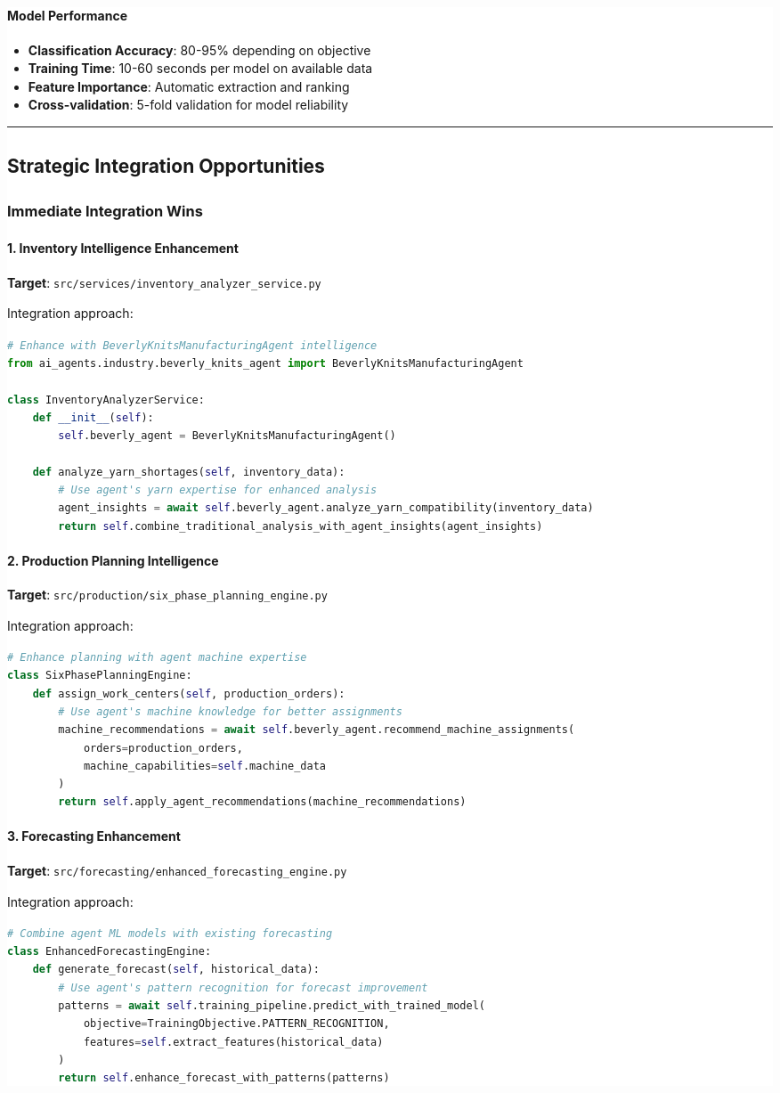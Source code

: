 #### **Model Performance**
- **Classification Accuracy**: 80-95% depending on objective
- **Training Time**: 10-60 seconds per model on available data
- **Feature Importance**: Automatic extraction and ranking
- **Cross-validation**: 5-fold validation for model reliability

---

## Strategic Integration Opportunities

### Immediate Integration Wins

#### **1. Inventory Intelligence Enhancement**
**Target**: `src/services/inventory_analyzer_service.py`

Integration approach:
```python
# Enhance with BeverlyKnitsManufacturingAgent intelligence
from ai_agents.industry.beverly_knits_agent import BeverlyKnitsManufacturingAgent

class InventoryAnalyzerService:
    def __init__(self):
        self.beverly_agent = BeverlyKnitsManufacturingAgent()
    
    def analyze_yarn_shortages(self, inventory_data):
        # Use agent's yarn expertise for enhanced analysis
        agent_insights = await self.beverly_agent.analyze_yarn_compatibility(inventory_data)
        return self.combine_traditional_analysis_with_agent_insights(agent_insights)
```

#### **2. Production Planning Intelligence**
**Target**: `src/production/six_phase_planning_engine.py`

Integration approach:
```python
# Enhance planning with agent machine expertise
class SixPhasePlanningEngine:
    def assign_work_centers(self, production_orders):
        # Use agent's machine knowledge for better assignments
        machine_recommendations = await self.beverly_agent.recommend_machine_assignments(
            orders=production_orders,
            machine_capabilities=self.machine_data
        )
        return self.apply_agent_recommendations(machine_recommendations)
```

#### **3. Forecasting Enhancement**
**Target**: `src/forecasting/enhanced_forecasting_engine.py`

Integration approach:
```python
# Combine agent ML models with existing forecasting
class EnhancedForecastingEngine:
    def generate_forecast(self, historical_data):
        # Use agent's pattern recognition for forecast improvement
        patterns = await self.training_pipeline.predict_with_trained_model(
            objective=TrainingObjective.PATTERN_RECOGNITION,
            features=self.extract_features(historical_data)
        )
        return self.enhance_forecast_with_patterns(patterns)
```
